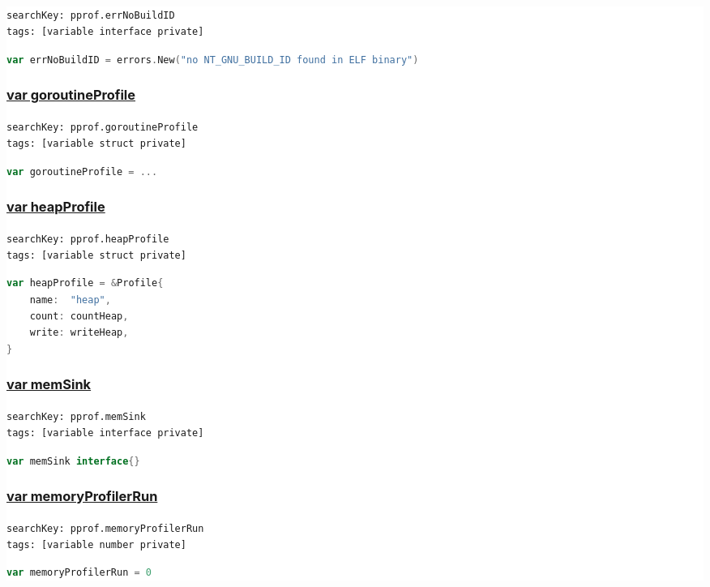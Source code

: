 ```
searchKey: pprof.errNoBuildID
tags: [variable interface private]
```

```Go
var errNoBuildID = errors.New("no NT_GNU_BUILD_ID found in ELF binary")
```

### <a id="goroutineProfile" href="#goroutineProfile">var goroutineProfile</a>

```
searchKey: pprof.goroutineProfile
tags: [variable struct private]
```

```Go
var goroutineProfile = ...
```

### <a id="heapProfile" href="#heapProfile">var heapProfile</a>

```
searchKey: pprof.heapProfile
tags: [variable struct private]
```

```Go
var heapProfile = &Profile{
	name:  "heap",
	count: countHeap,
	write: writeHeap,
}
```

### <a id="memSink" href="#memSink">var memSink</a>

```
searchKey: pprof.memSink
tags: [variable interface private]
```

```Go
var memSink interface{}
```

### <a id="memoryProfilerRun" href="#memoryProfilerRun">var memoryProfilerRun</a>

```
searchKey: pprof.memoryProfilerRun
tags: [variable number private]
```

```Go
var memoryProfilerRun = 0
```
